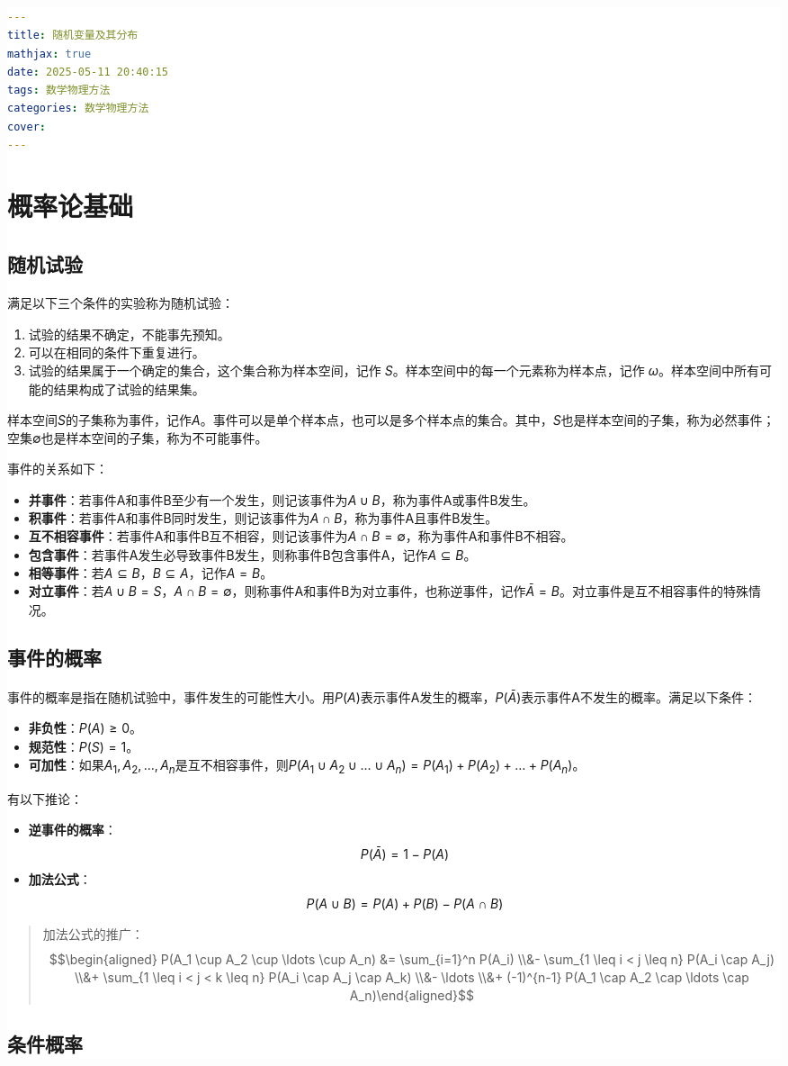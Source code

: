 ```yaml
---
title: 随机变量及其分布
mathjax: true
date: 2025-05-11 20:40:15
tags: 数学物理方法
categories: 数学物理方法
cover:
---
```


# 概率论基础

## 随机试验

满足以下三个条件的实验称为随机试验：
1. 试验的结果不确定，不能事先预知。
2. 可以在相同的条件下重复进行。
3. 试验的结果属于一个确定的集合，这个集合称为样本空间，记作 $S$。样本空间中的每一个元素称为样本点，记作 $\omega$。样本空间中所有可能的结果构成了试验的结果集。

样本空间$S$的子集称为事件，记作$A$。事件可以是单个样本点，也可以是多个样本点的集合。其中，$S$也是样本空间的子集，称为必然事件；空集$\emptyset$也是样本空间的子集，称为不可能事件。

事件的关系如下：
- **并事件**：若事件A和事件B至少有一个发生，则记该事件为$A \cup B$，称为事件A或事件B发生。
- **积事件**：若事件A和事件B同时发生，则记该事件为$A \cap B$，称为事件A且事件B发生。
- **互不相容事件**：若事件A和事件B互不相容，则记该事件为$A \cap B = \emptyset$，称为事件A和事件B不相容。
- **包含事件**：若事件A发生必导致事件B发生，则称事件B包含事件A，记作$A \subseteq B$。
- **相等事件**：若$A \subseteq B，B \subseteq A$，记作$A = B$。
- **对立事件**：若$A \cup B = S$，$A \cap B = \emptyset$，则称事件A和事件B为对立事件，也称逆事件，记作$\bar{A} = B$。对立事件是互不相容事件的特殊情况。

## 事件的概率

事件的概率是指在随机试验中，事件发生的可能性大小。用$P(A)$表示事件A发生的概率，$P(\bar{A})$表示事件A不发生的概率。满足以下条件：
- **非负性**：$P(A) \geq 0$。
- **规范性**：$P(S) = 1$。
- **可加性**：如果$A_1, A_2, \ldots, A_n$是互不相容事件，则$P(A_1 \cup A_2 \cup \ldots \cup A_n) = P(A_1) + P(A_2) + \ldots + P(A_n)$。

有以下推论：
- **逆事件的概率**：
  $$P(\bar{A}) = 1 - P(A)$$
- **加法公式**：
  $$P(A \cup B) = P(A) + P(B) - P(A \cap B)$$
> 加法公式的推广：
> $$\begin{aligned}
> P(A_1 \cup A_2 \cup \ldots \cup A_n) &= \sum_{i=1}^n P(A_i) \\&- \sum_{1 \leq i < j \leq n} P(A_i \cap A_j) \\&+ \sum_{1 \leq i < j < k \leq n} P(A_i \cap A_j \cap A_k) \\&- \ldots \\&+ (-1)^{n-1} P(A_1 \cap A_2 \cap \ldots \cap A_n)\end{aligned}$$

## 条件概率
